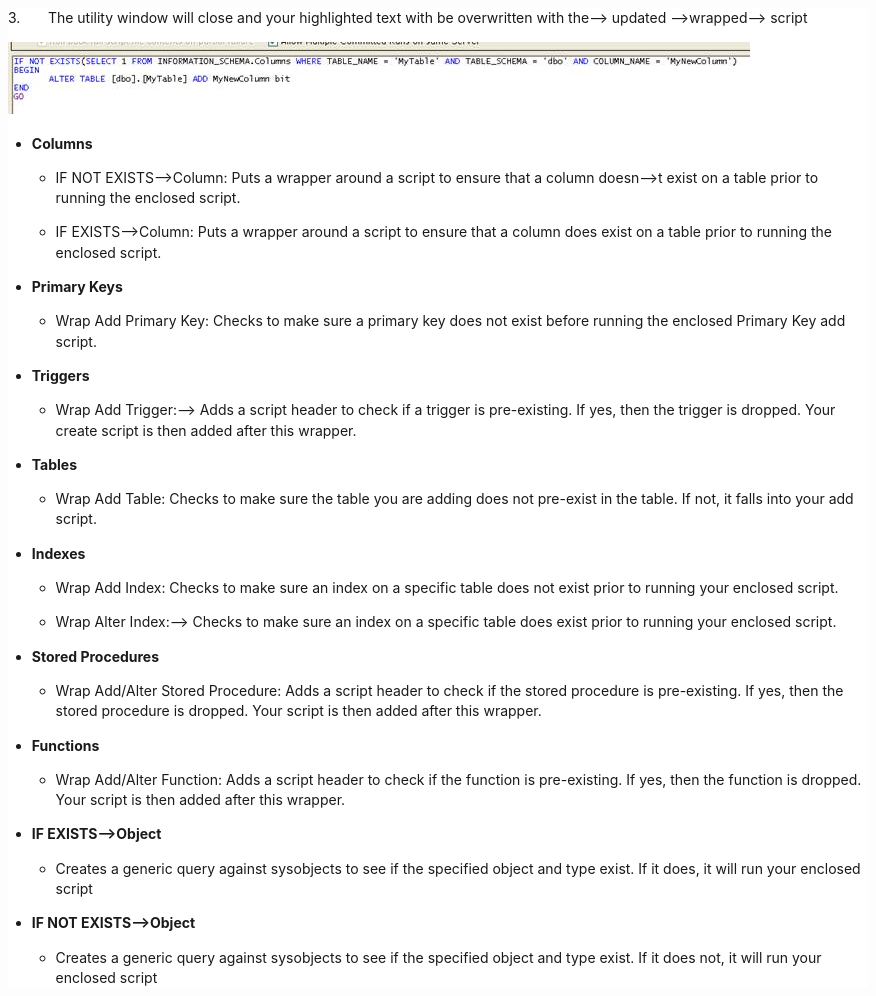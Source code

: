 3.       The utility window will close and your highlighted text with be
overwritten with the--> updated -->wrapped--> script

![](SqlBuildManagerManual_files/image058.jpg)

- **Columns**

    - IF NOT EXISTS-->Column: Puts a wrapper around a script to ensure that
a column doesn-->t exist on a table prior to running the enclosed script.

    - IF EXISTS-->Column: Puts a wrapper around a script to ensure that a
column does exist on a table prior to running the enclosed script.

- **Primary Keys**

    - Wrap Add Primary Key: Checks to make sure a primary key does not
exist before running the enclosed Primary Key add script.

- **Triggers**

    - Wrap Add Trigger:--> Adds a script header to check if a trigger is
pre-existing. If yes, then the trigger is dropped. Your create script is
then added after this wrapper.

- **Tables**

    - Wrap Add Table: Checks to make sure the table you are adding does
not pre-exist in the table. If not, it falls into your add script.

- **Indexes**

    - Wrap Add Index: Checks to make sure an index on a specific table
does not exist prior to running your enclosed script.

    - Wrap Alter Index:--> Checks to make sure an index on a specific table
does exist prior to running your enclosed script.

- **Stored Procedures**

    - Wrap Add/Alter Stored Procedure: Adds a script header to check if
the stored procedure is pre-existing. If yes, then the stored procedure
is dropped. Your script is then added after this wrapper.

- **Functions**

    - Wrap Add/Alter Function: Adds a script header to check if the
function is pre-existing. If yes, then the function is dropped. Your
script is then added after this wrapper.

- **IF EXISTS-->Object**
    - Creates a generic query against
sysobjects to see if the specified object and type exist. If it does, it
will run your enclosed script

- **IF NOT EXISTS-->Object**
    - Creates a generic query against sysobjects to see if the specified object and type exist. If it does not, it will run your enclosed script
